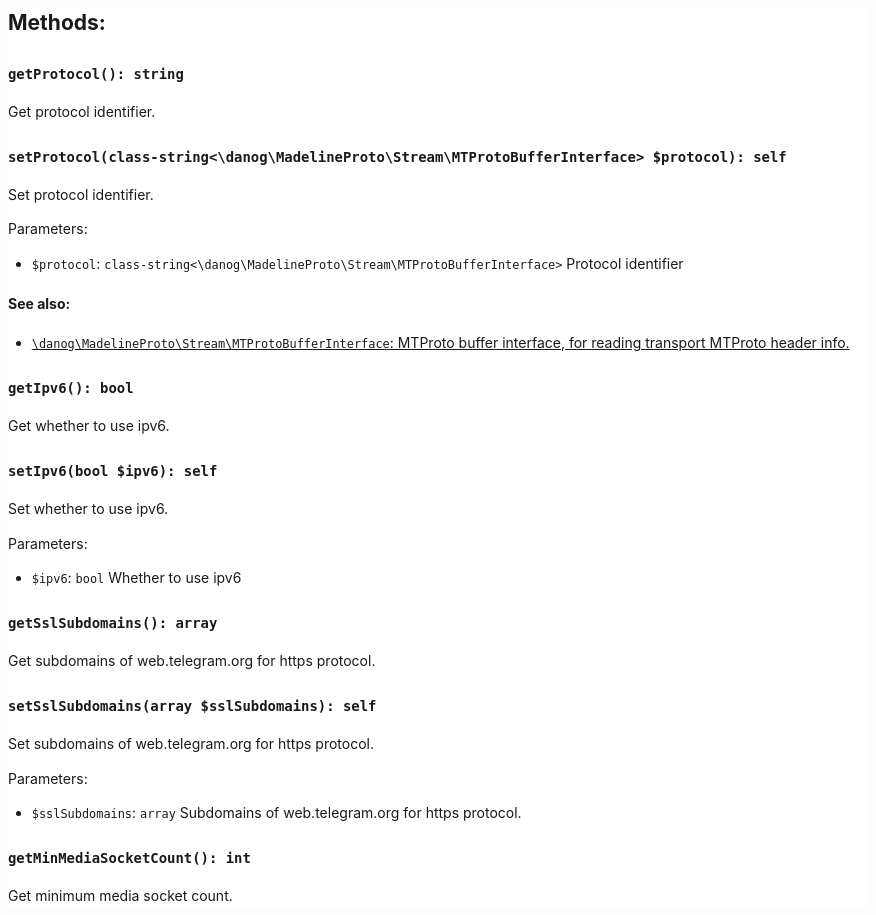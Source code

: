 ## Methods:
### `getProtocol(): string`

Get protocol identifier.



### `setProtocol(class-string<\danog\MadelineProto\Stream\MTProtoBufferInterface> $protocol): self`

Set protocol identifier.


Parameters:
* `$protocol`: `class-string<\danog\MadelineProto\Stream\MTProtoBufferInterface>` Protocol identifier  


#### See also: 
* [`\danog\MadelineProto\Stream\MTProtoBufferInterface`: MTProto buffer interface, for reading transport MTProto header info.](../Stream/MTProtoBufferInterface.md)




### `getIpv6(): bool`

Get whether to use ipv6.



### `setIpv6(bool $ipv6): self`

Set whether to use ipv6.


Parameters:
* `$ipv6`: `bool` Whether to use ipv6  



### `getSslSubdomains(): array`

Get subdomains of web.telegram.org for https protocol.



### `setSslSubdomains(array $sslSubdomains): self`

Set subdomains of web.telegram.org for https protocol.


Parameters:
* `$sslSubdomains`: `array` Subdomains of web.telegram.org for https protocol.  



### `getMinMediaSocketCount(): int`

Get minimum media socket count.
